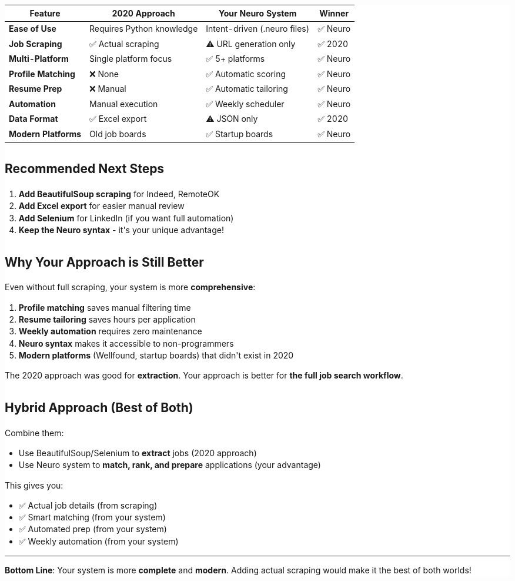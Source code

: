 | Feature | 2020 Approach | Your Neuro System | Winner |
|---------|---------------|-------------------|--------|
| **Ease of Use** | Requires Python knowledge | Intent-driven (.neuro files) | ✅ Neuro |
| **Job Scraping** | ✅ Actual scraping | ⚠️ URL generation only | ✅ 2020 |
| **Multi-Platform** | Single platform focus | ✅ 5+ platforms | ✅ Neuro |
| **Profile Matching** | ❌ None | ✅ Automatic scoring | ✅ Neuro |
| **Resume Prep** | ❌ Manual | ✅ Automatic tailoring | ✅ Neuro |
| **Automation** | Manual execution | ✅ Weekly scheduler | ✅ Neuro |
| **Data Format** | ✅ Excel export | ⚠️ JSON only | ✅ 2020 |
| **Modern Platforms** | Old job boards | ✅ Startup boards | ✅ Neuro |

## Recommended Next Steps

1. **Add BeautifulSoup scraping** for Indeed, RemoteOK
2. **Add Excel export** for easier manual review
3. **Add Selenium** for LinkedIn (if you want full automation)
4. **Keep the Neuro syntax** - it's your unique advantage!

## Why Your Approach is Still Better

Even without full scraping, your system is more **comprehensive**:

1. **Profile matching** saves manual filtering time
2. **Resume tailoring** saves hours per application
3. **Weekly automation** requires zero maintenance
4. **Neuro syntax** makes it accessible to non-programmers
5. **Modern platforms** (Wellfound, startup boards) that didn't exist in 2020

The 2020 approach was good for **extraction**. Your approach is better for **the full job search workflow**.

## Hybrid Approach (Best of Both)

Combine them:
- Use BeautifulSoup/Selenium to **extract** jobs (2020 approach)
- Use Neuro system to **match, rank, and prepare** applications (your advantage)

This gives you:
- ✅ Actual job details (from scraping)
- ✅ Smart matching (from your system)
- ✅ Automated prep (from your system)
- ✅ Weekly automation (from your system)

---

**Bottom Line**: Your system is more **complete** and **modern**. Adding actual scraping would make it the best of both worlds!

